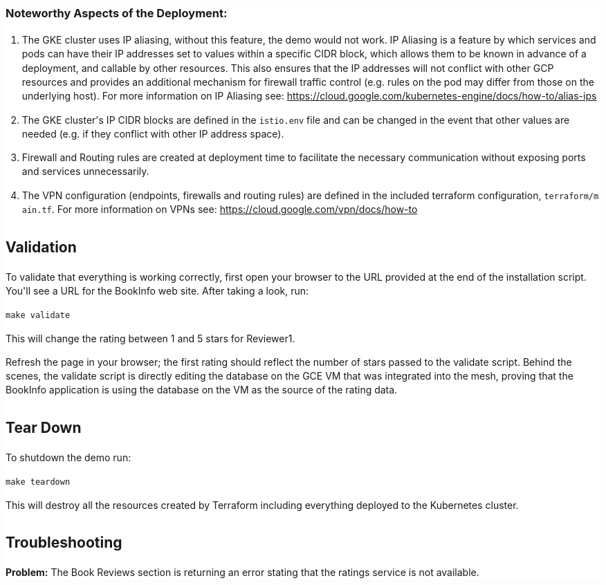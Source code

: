 ### Noteworthy Aspects of the Deployment:
1. The GKE cluster uses IP aliasing, without this feature, the demo would not
work. IP Aliasing is a feature by which services and pods can have their IP
addresses set to values within a specific CIDR block, which allows them to be
known in advance of a deployment, and callable by other resources. This also
ensures that the IP addresses will not conflict with other GCP resources and
provides an additional mechanism for firewall traffic control (e.g. rules on the
pod may differ from those on the underlying host).
For more information on IP Aliasing see:
https://cloud.google.com/kubernetes-engine/docs/how-to/alias-ips

1. The GKE cluster's IP CIDR blocks are defined in the `istio.env` file and can
be changed in the event that other values are needed (e.g. if they conflict with
other IP address space).

1. Firewall and Routing rules are created at deployment time to facilitate the
necessary communication without exposing ports and services unnecessarily.

1. The VPN configuration (endpoints, firewalls and routing rules) are defined in
the included terraform configuration, `terraform/main.tf`. For more information on VPNs
see: https://cloud.google.com/vpn/docs/how-to

## Validation

To validate that everything is working correctly, first open your browser to
the URL provided at the end of the installation script.
You'll see a URL for the BookInfo web site. After taking a look, run:

```shell
make validate
```

This will change the rating between 1 and 5 stars for Reviewer1.

Refresh the page in your browser; the first rating should reflect the
number of stars passed to the validate script. Behind the scenes, the validate
script is directly editing the database on the GCE VM that was integrated into
the mesh, proving that the BookInfo application is using the database on the VM
as the source of the rating data.

## Tear Down

To shutdown the demo run:

```shell
make teardown
```

This will destroy all the resources created by Terraform including everything deployed to the Kubernetes cluster.

## Troubleshooting

**Problem:** The Book Reviews section is returning an error stating that the ratings service is not available.
